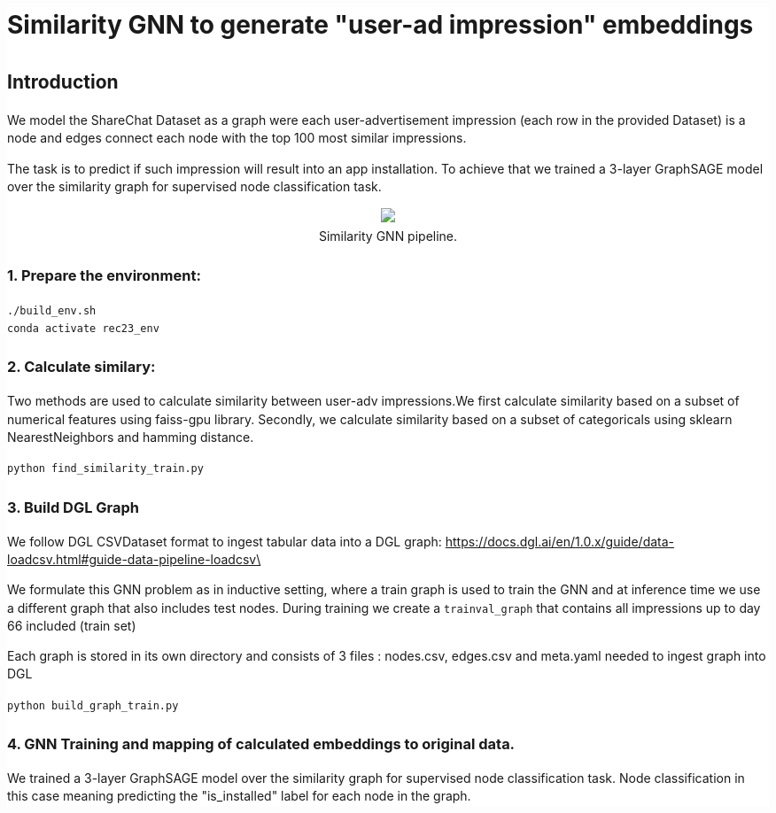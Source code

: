 # Similarity GNN to generate "user-ad impression" embeddings
## Introduction
We model the ShareChat Dataset as a graph were each user-advertisement impression (each row in the provided Dataset) is a node and edges connect each node with the top 100 most similar impressions. 

The task is to predict if such impression will result into an app installation. To achieve that we trained a 3-layer GraphSAGE model over the similarity graph for supervised node classification task. 


<div align="center">
  <img src="../../docs/graphs/simGNN_pipeline.png" width = "80%"/>
  <br>
  <center>Similarity GNN pipeline.</center>
</div>


### 1. Prepare the environment:
```
./build_env.sh
conda activate rec23_env
```

### 2. Calculate similary:
Two methods are used to calculate similarity between user-adv impressions.We first calculate similarity based on a subset of numerical features using faiss-gpu library. Secondly, we calculate similarity based on a subset of categoricals using sklearn NearestNeighbors and hamming distance.
```
python find_similarity_train.py
```

### 3. Build DGL Graph
We follow DGL CSVDataset format to ingest tabular data into a DGL graph: https://docs.dgl.ai/en/1.0.x/guide/data-loadcsv.html#guide-data-pipeline-loadcsv\

We formulate this GNN problem as in inductive setting, where a train graph is used to train the GNN and at inference time we use a different graph that also includes test nodes. 
During training we create a `trainval_graph` that contains all impressions up to day 66 included (train set)

Each graph is stored in its own directory and consists of 3 files : nodes.csv, edges.csv and meta.yaml needed to ingest graph into DGL

```
python build_graph_train.py
```

### 4. GNN Training and mapping of calculated embeddings to original data.
We trained a 3-layer GraphSAGE model over the similarity graph for supervised node classification task. Node classification in this case meaning predicting the "is_installed" label for each node in the graph. 
